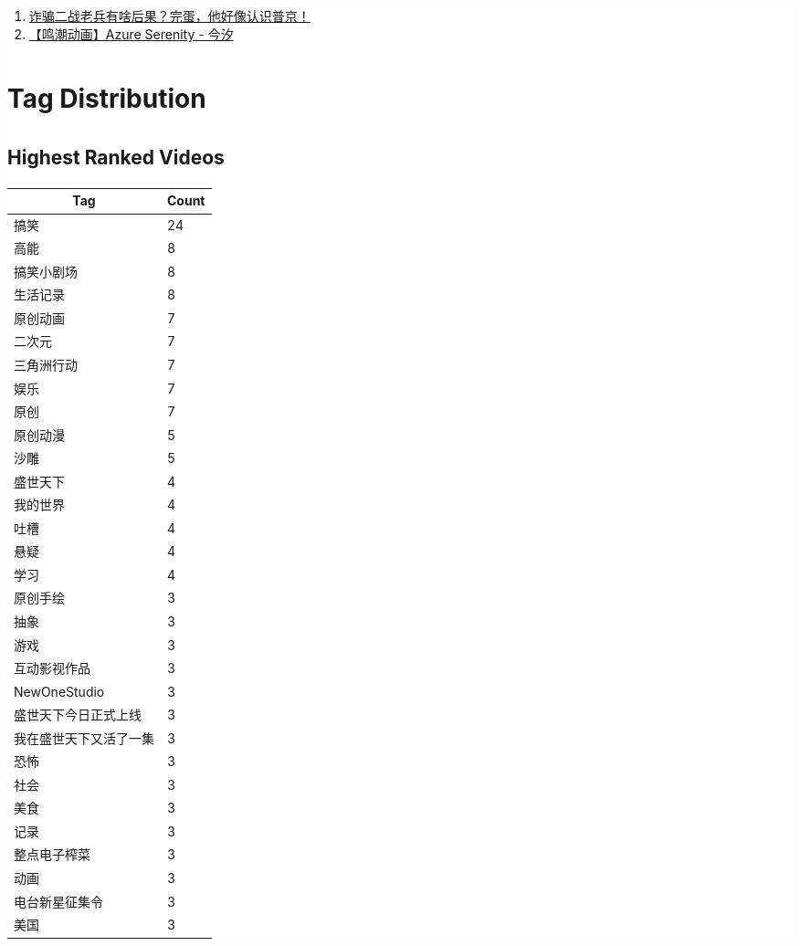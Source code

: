 1. [诈骗二战老兵有啥后果？完蛋，他好像认识普京！](https://www.bilibili.com/video/BV19mp3zbEF3)
1. [【鸣潮动画】Azure Serenity - 今汐](https://www.bilibili.com/video/BV1qFp3zaEMi)

# Tag Distribution
## Highest Ranked Videos


| Tag | Count |
| --- | --- |
| 搞笑 | 24 |
| 高能 | 8 |
| 搞笑小剧场 | 8 |
| 生活记录 | 8 |
| 原创动画 | 7 |
| 二次元 | 7 |
| 三角洲行动 | 7 |
| 娱乐 | 7 |
| 原创 | 7 |
| 原创动漫 | 5 |
| 沙雕 | 5 |
| 盛世天下 | 4 |
| 我的世界 | 4 |
| 吐槽 | 4 |
| 悬疑 | 4 |
| 学习 | 4 |
| 原创手绘 | 3 |
| 抽象 | 3 |
| 游戏 | 3 |
| 互动影视作品 | 3 |
| NewOneStudio | 3 |
| 盛世天下今日正式上线 | 3 |
| 我在盛世天下又活了一集 | 3 |
| 恐怖 | 3 |
| 社会 | 3 |
| 美食 | 3 |
| 记录 | 3 |
| 整点电子榨菜 | 3 |
| 动画 | 3 |
| 电台新星征集令 | 3 |
| 美国 | 3 |
